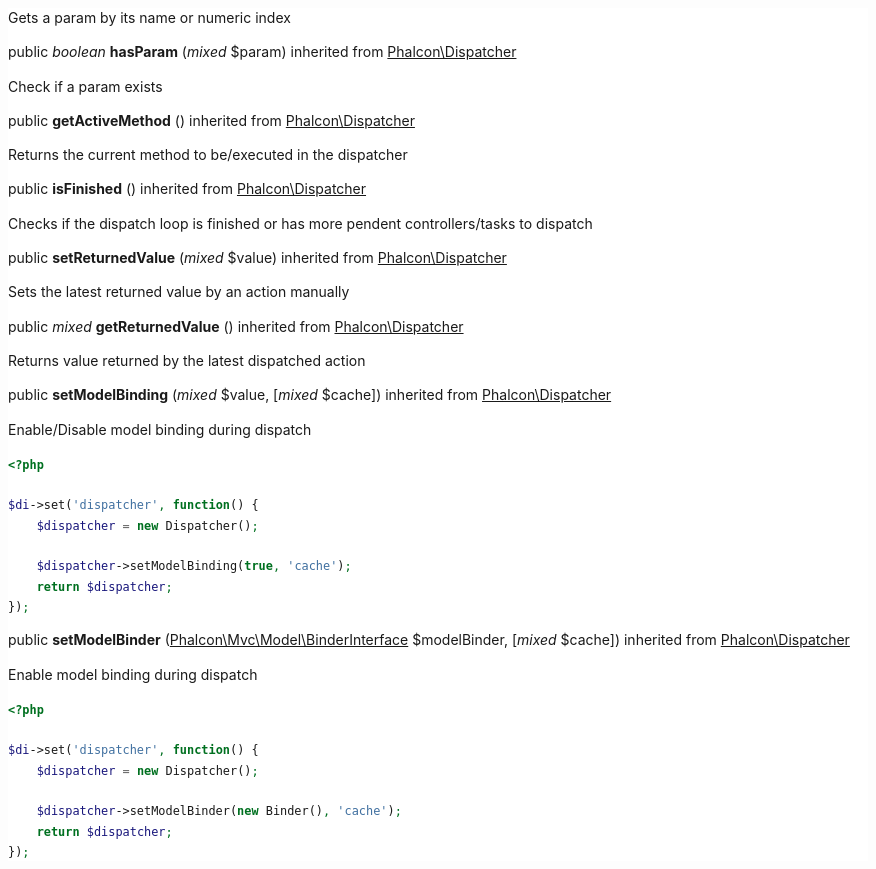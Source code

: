 Gets a param by its name or numeric index

public *boolean* **hasParam** (*mixed* $param) inherited from [Phalcon\Dispatcher](/3.4/en/api/Phalcon_Dispatcher)

Check if a param exists

public **getActiveMethod** () inherited from [Phalcon\Dispatcher](/3.4/en/api/Phalcon_Dispatcher)

Returns the current method to be/executed in the dispatcher

public **isFinished** () inherited from [Phalcon\Dispatcher](/3.4/en/api/Phalcon_Dispatcher)

Checks if the dispatch loop is finished or has more pendent controllers/tasks to dispatch

public **setReturnedValue** (*mixed* $value) inherited from [Phalcon\Dispatcher](/3.4/en/api/Phalcon_Dispatcher)

Sets the latest returned value by an action manually

public *mixed* **getReturnedValue** () inherited from [Phalcon\Dispatcher](/3.4/en/api/Phalcon_Dispatcher)

Returns value returned by the latest dispatched action

public **setModelBinding** (*mixed* $value, [*mixed* $cache]) inherited from [Phalcon\Dispatcher](/3.4/en/api/Phalcon_Dispatcher)

Enable/Disable model binding during dispatch

```php
<?php

$di->set('dispatcher', function() {
    $dispatcher = new Dispatcher();

    $dispatcher->setModelBinding(true, 'cache');
    return $dispatcher;
});

```

public **setModelBinder** ([Phalcon\Mvc\Model\BinderInterface](/3.4/en/api/Phalcon_Mvc_Model_BinderInterface) $modelBinder, [*mixed* $cache]) inherited from [Phalcon\Dispatcher](/3.4/en/api/Phalcon_Dispatcher)

Enable model binding during dispatch

```php
<?php

$di->set('dispatcher', function() {
    $dispatcher = new Dispatcher();

    $dispatcher->setModelBinder(new Binder(), 'cache');
    return $dispatcher;
});

```
